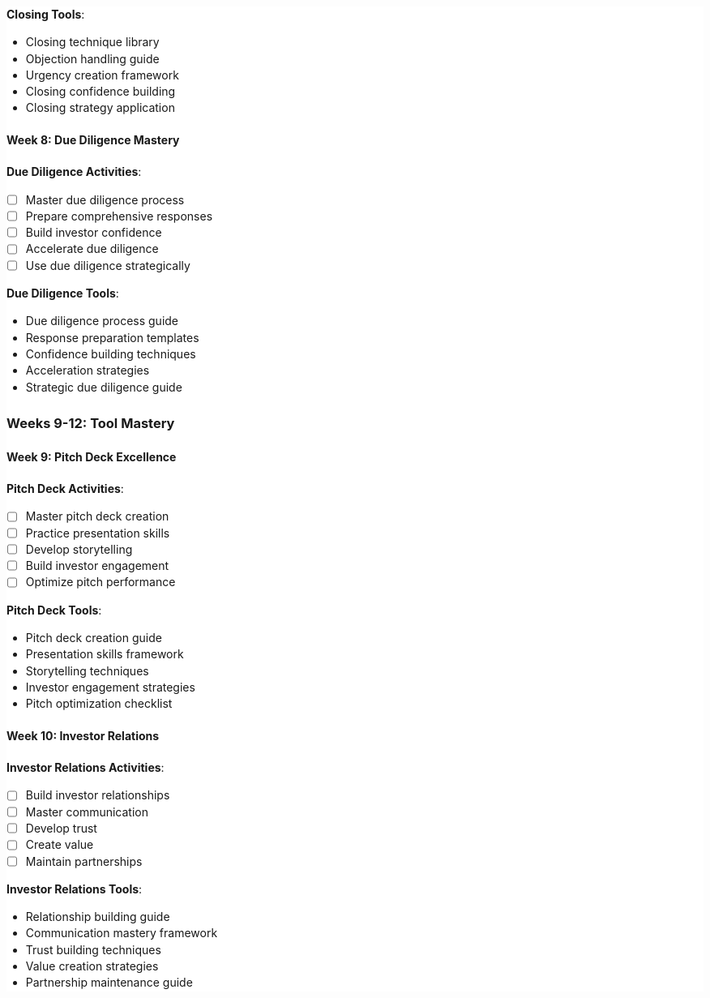 **Closing Tools**:
- Closing technique library
- Objection handling guide
- Urgency creation framework
- Closing confidence building
- Closing strategy application

#### Week 8: Due Diligence Mastery
**Due Diligence Activities**:
- [ ] Master due diligence process
- [ ] Prepare comprehensive responses
- [ ] Build investor confidence
- [ ] Accelerate due diligence
- [ ] Use due diligence strategically

**Due Diligence Tools**:
- Due diligence process guide
- Response preparation templates
- Confidence building techniques
- Acceleration strategies
- Strategic due diligence guide

### Weeks 9-12: Tool Mastery

#### Week 9: Pitch Deck Excellence
**Pitch Deck Activities**:
- [ ] Master pitch deck creation
- [ ] Practice presentation skills
- [ ] Develop storytelling
- [ ] Build investor engagement
- [ ] Optimize pitch performance

**Pitch Deck Tools**:
- Pitch deck creation guide
- Presentation skills framework
- Storytelling techniques
- Investor engagement strategies
- Pitch optimization checklist

#### Week 10: Investor Relations
**Investor Relations Activities**:
- [ ] Build investor relationships
- [ ] Master communication
- [ ] Develop trust
- [ ] Create value
- [ ] Maintain partnerships

**Investor Relations Tools**:
- Relationship building guide
- Communication mastery framework
- Trust building techniques
- Value creation strategies
- Partnership maintenance guide
